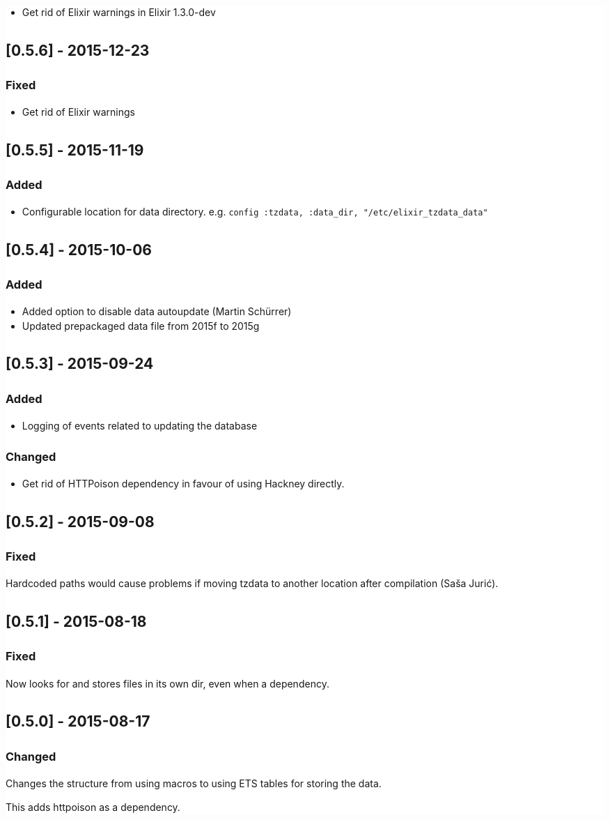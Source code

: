 - Get rid of Elixir warnings in Elixir 1.3.0-dev

## [0.5.6] - 2015-12-23
### Fixed
- Get rid of Elixir warnings

## [0.5.5] - 2015-11-19
### Added
- Configurable location for data directory.
  e.g. `config :tzdata, :data_dir, "/etc/elixir_tzdata_data"`

## [0.5.4] - 2015-10-06
### Added

- Added option to disable data autoupdate (Martin Schürrer)
- Updated prepackaged data file from 2015f to 2015g

## [0.5.3] - 2015-09-24
### Added

- Logging of events related to updating the database

### Changed

- Get rid of HTTPoison dependency in favour of using Hackney directly.

## [0.5.2] - 2015-09-08
### Fixed

Hardcoded paths would cause problems if moving tzdata
to another location after compilation (Saša Jurić).

## [0.5.1] - 2015-08-18
### Fixed

Now looks for and stores files in its own dir, even when a dependency.

## [0.5.0] - 2015-08-17
### Changed

Changes the structure from using macros to using ETS tables
for storing the data.

This adds httpoison as a dependency.
